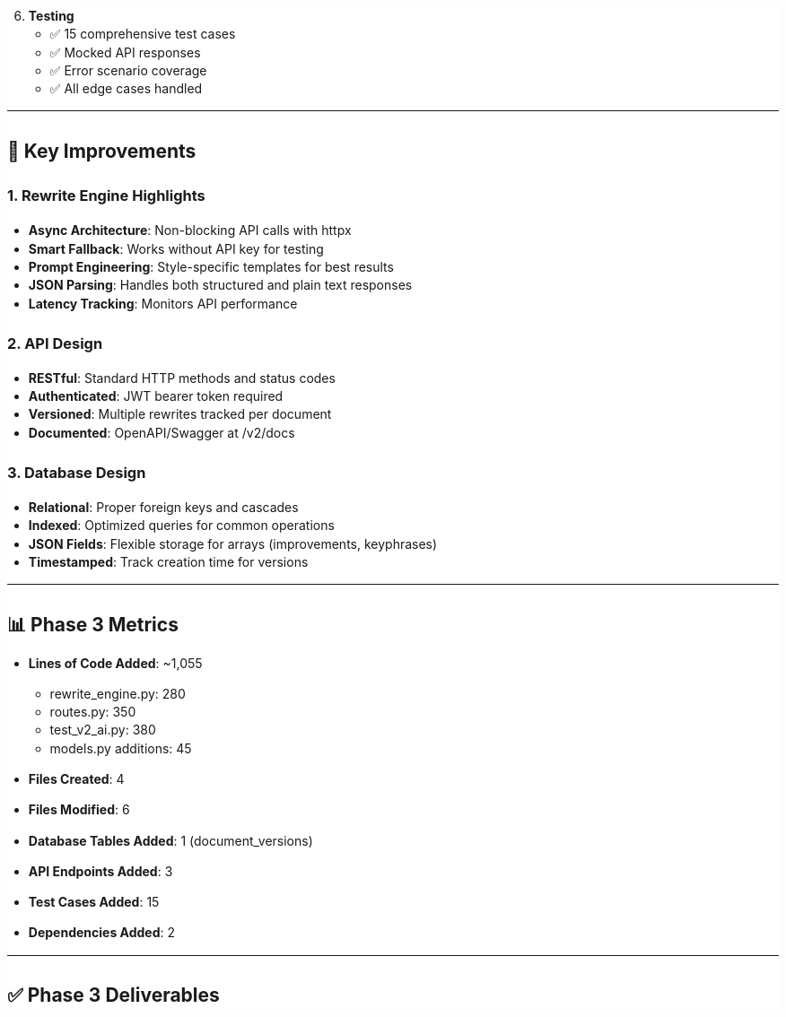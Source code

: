 6. **Testing**
   - ✅ 15 comprehensive test cases
   - ✅ Mocked API responses
   - ✅ Error scenario coverage
   - ✅ All edge cases handled

---

## 🚀 Key Improvements

### **1. Rewrite Engine Highlights**
- **Async Architecture**: Non-blocking API calls with httpx
- **Smart Fallback**: Works without API key for testing
- **Prompt Engineering**: Style-specific templates for best results
- **JSON Parsing**: Handles both structured and plain text responses
- **Latency Tracking**: Monitors API performance

### **2. API Design**
- **RESTful**: Standard HTTP methods and status codes
- **Authenticated**: JWT bearer token required
- **Versioned**: Multiple rewrites tracked per document
- **Documented**: OpenAPI/Swagger at /v2/docs

### **3. Database Design**
- **Relational**: Proper foreign keys and cascades
- **Indexed**: Optimized queries for common operations
- **JSON Fields**: Flexible storage for arrays (improvements, keyphrases)
- **Timestamped**: Track creation time for versions

---

## 📊 Phase 3 Metrics

- **Lines of Code Added**: ~1,055
  - rewrite_engine.py: 280
  - routes.py: 350
  - test_v2_ai.py: 380
  - models.py additions: 45

- **Files Created**: 4
- **Files Modified**: 6
- **Database Tables Added**: 1 (document_versions)
- **API Endpoints Added**: 3
- **Test Cases Added**: 15
- **Dependencies Added**: 2

---

## ✅ Phase 3 Deliverables
